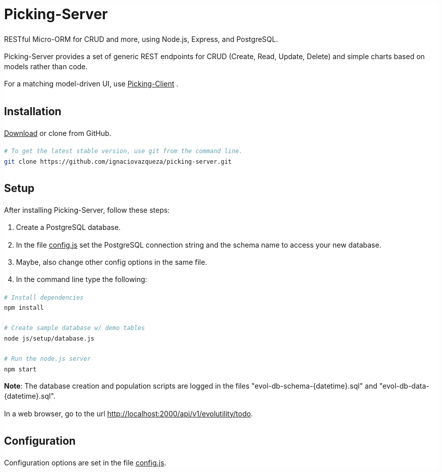 # Picking-Server

RESTful Micro-ORM for CRUD and more, using Node.js, Express, and PostgreSQL.

Picking-Server provides a set of generic REST endpoints for CRUD (Create, Read, Update, Delete) and simple charts based on models rather than code.
 
For a matching model-driven UI, use [Picking-Client](https://github.com/ignaciovazqueza/picking-client) .


## Installation

[Download](https://github.com/ignaciovazqueza/picking-server/archive/master.zip) or clone from GitHub.

```bash
# To get the latest stable version, use git from the command line.
git clone https://github.com/ignaciovazqueza/picking-server.git
```

## Setup

After installing Picking-Server, follow these steps:

1. Create a PostgreSQL database.

2. In the file [config.js](https://github.com/ignaciovazqueza/picking-server/blob/master/config.js) set the PostgreSQL connection string and the schema name to access your new database.

3. Maybe, also change other config options in the same file.

4. In the command line type the following:

```bash
# Install dependencies
npm install

# Create sample database w/ demo tables
node js/setup/database.js

# Run the node.js server
npm start

```

**Note**: The database creation and population scripts are logged in the files "evol-db-schema-{datetime}.sql" and  "evol-db-data-{datetime}.sql".

In a web browser, go to the url [http://localhost:2000/api/v1/evolutility/todo](http://localhost:2000/api/v1/evolutility/todo).


## Configuration

Configuration options are set in the file [config.js](https://github.com/ignaciovazqueza/picking-server/blob/master/config.js).
